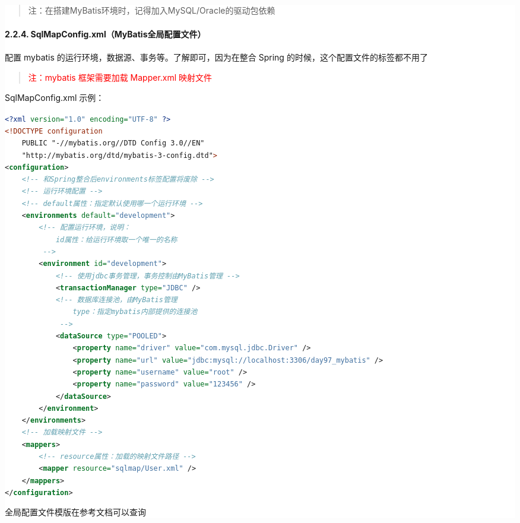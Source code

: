 > 注：在搭建MyBatis环境时，记得加入MySQL/Oracle的驱动包依赖

#### 2.2.4. SqlMapConfig.xml（MyBatis全局配置文件）

配置 mybatis 的运行环境，数据源、事务等。了解即可，因为在整合 Spring 的时候，这个配置文件的标签都不用了

> <font color=red>注：mybatis 框架需要加载 Mapper.xml 映射文件</font>

SqlMapConfig.xml 示例：

```xml
<?xml version="1.0" encoding="UTF-8" ?>
<!DOCTYPE configuration
	PUBLIC "-//mybatis.org//DTD Config 3.0//EN"
	"http://mybatis.org/dtd/mybatis-3-config.dtd">
<configuration>
	<!-- 和Spring整合后environments标签配置将废除 -->
	<!-- 运行环境配置 -->
	<!-- default属性：指定默认使用哪一个运行环境 -->
	<environments default="development">
		<!-- 配置运行环境，说明：
			id属性：给运行环境取一个唯一的名称
		 -->
		<environment id="development">
			<!-- 使用jdbc事务管理，事务控制由MyBatis管理 -->
			<transactionManager type="JDBC" />
			<!-- 数据库连接池，由MyBatis管理
				type：指定mybatis内部提供的连接池
			 -->
			<dataSource type="POOLED">
				<property name="driver" value="com.mysql.jdbc.Driver" />
				<property name="url" value="jdbc:mysql://localhost:3306/day97_mybatis" />
				<property name="username" value="root" />
				<property name="password" value="123456" />
			</dataSource>
		</environment>
	</environments>
	<!-- 加载映射文件 -->
	<mappers>
		<!-- resource属性：加载的映射文件路径 -->
		<mapper resource="sqlmap/User.xml" />
	</mappers>
</configuration>
```

全局配置文件模版在参考文档可以查询
